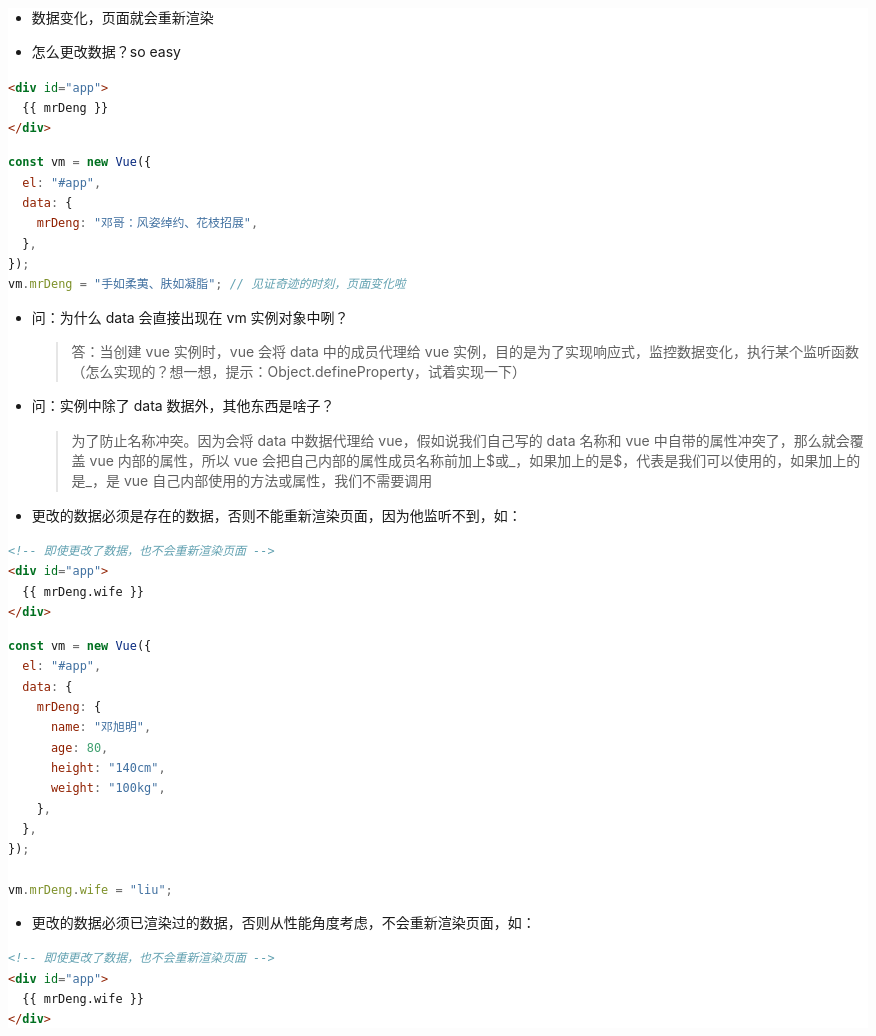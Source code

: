 - 数据变化，页面就会重新渲染

- 怎么更改数据？so easy

```html
<div id="app">
  {{ mrDeng }}
</div>
```

```js
const vm = new Vue({
  el: "#app",
  data: {
    mrDeng: "邓哥：风姿绰约、花枝招展",
  },
});
vm.mrDeng = "手如柔荑、肤如凝脂"; // 见证奇迹的时刻，页面变化啦
```

- 问：为什么 data 会直接出现在 vm 实例对象中咧？

  > 答：当创建 vue 实例时，vue 会将 data 中的成员代理给 vue 实例，目的是为了实现响应式，监控数据变化，执行某个监听函数（怎么实现的？想一想，提示：Object.defineProperty，试着实现一下）

- 问：实例中除了 data 数据外，其他东西是啥子？

  > 为了防止名称冲突。因为会将 data 中数据代理给 vue，假如说我们自己写的 data 名称和 vue 中自带的属性冲突了，那么就会覆盖 vue 内部的属性，所以 vue 会把自己内部的属性成员名称前加上\$或\_，如果加上的是\$，代表是我们可以使用的，如果加上的是\_，是 vue 自己内部使用的方法或属性，我们不需要调用

- 更改的数据必须是存在的数据，否则不能重新渲染页面，因为他监听不到，如：

```html
<!-- 即使更改了数据，也不会重新渲染页面 -->
<div id="app">
  {{ mrDeng.wife }}
</div>
```

```js
const vm = new Vue({
  el: "#app",
  data: {
    mrDeng: {
      name: "邓旭明",
      age: 80,
      height: "140cm",
      weight: "100kg",
    },
  },
});

vm.mrDeng.wife = "liu";
```

- 更改的数据必须已渲染过的数据，否则从性能角度考虑，不会重新渲染页面，如：

```html
<!-- 即使更改了数据，也不会重新渲染页面 -->
<div id="app">
  {{ mrDeng.wife }}
</div>
```
